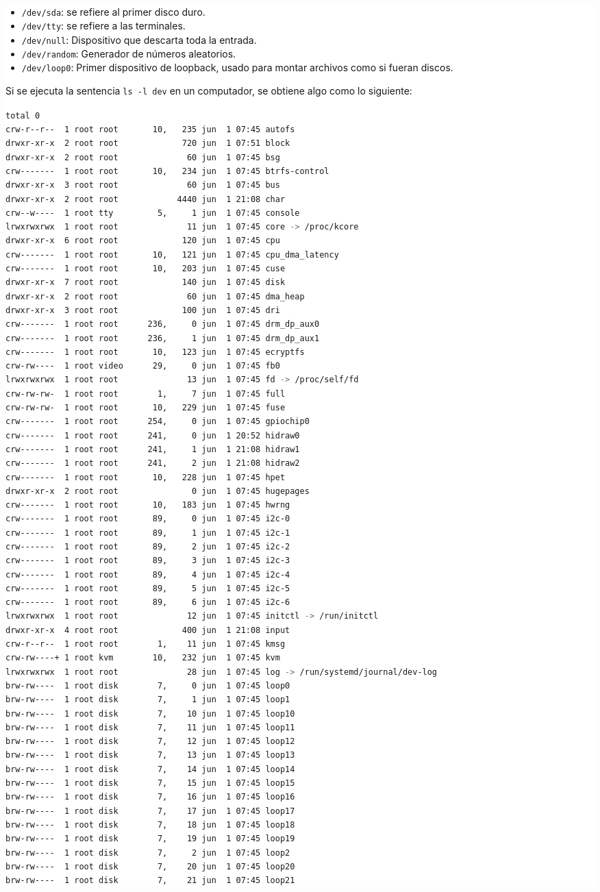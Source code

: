 - `/dev/sda`: se refiere al primer disco duro.
- `/dev/tty`: se refiere a las terminales.
- `/dev/null`: Dispositivo que descarta toda la entrada.
- `/dev/random`: Generador de números aleatorios.
- `/dev/loop0`: Primer dispositivo de loopback, usado para montar archivos como si fueran discos.

Si se ejecuta la sentencia `ls -l dev` en un computador, se obtiene algo como lo siguiente:

```bash
total 0
crw-r--r--  1 root root       10,   235 jun  1 07:45 autofs
drwxr-xr-x  2 root root             720 jun  1 07:51 block
drwxr-xr-x  2 root root              60 jun  1 07:45 bsg
crw-------  1 root root       10,   234 jun  1 07:45 btrfs-control
drwxr-xr-x  3 root root              60 jun  1 07:45 bus
drwxr-xr-x  2 root root            4440 jun  1 21:08 char
crw--w----  1 root tty         5,     1 jun  1 07:45 console
lrwxrwxrwx  1 root root              11 jun  1 07:45 core -> /proc/kcore
drwxr-xr-x  6 root root             120 jun  1 07:45 cpu
crw-------  1 root root       10,   121 jun  1 07:45 cpu_dma_latency
crw-------  1 root root       10,   203 jun  1 07:45 cuse
drwxr-xr-x  7 root root             140 jun  1 07:45 disk
drwxr-xr-x  2 root root              60 jun  1 07:45 dma_heap
drwxr-xr-x  3 root root             100 jun  1 07:45 dri
crw-------  1 root root      236,     0 jun  1 07:45 drm_dp_aux0
crw-------  1 root root      236,     1 jun  1 07:45 drm_dp_aux1
crw-------  1 root root       10,   123 jun  1 07:45 ecryptfs
crw-rw----  1 root video      29,     0 jun  1 07:45 fb0
lrwxrwxrwx  1 root root              13 jun  1 07:45 fd -> /proc/self/fd
crw-rw-rw-  1 root root        1,     7 jun  1 07:45 full
crw-rw-rw-  1 root root       10,   229 jun  1 07:45 fuse
crw-------  1 root root      254,     0 jun  1 07:45 gpiochip0
crw-------  1 root root      241,     0 jun  1 20:52 hidraw0
crw-------  1 root root      241,     1 jun  1 21:08 hidraw1
crw-------  1 root root      241,     2 jun  1 21:08 hidraw2
crw-------  1 root root       10,   228 jun  1 07:45 hpet
drwxr-xr-x  2 root root               0 jun  1 07:45 hugepages
crw-------  1 root root       10,   183 jun  1 07:45 hwrng
crw-------  1 root root       89,     0 jun  1 07:45 i2c-0
crw-------  1 root root       89,     1 jun  1 07:45 i2c-1
crw-------  1 root root       89,     2 jun  1 07:45 i2c-2
crw-------  1 root root       89,     3 jun  1 07:45 i2c-3
crw-------  1 root root       89,     4 jun  1 07:45 i2c-4
crw-------  1 root root       89,     5 jun  1 07:45 i2c-5
crw-------  1 root root       89,     6 jun  1 07:45 i2c-6
lrwxrwxrwx  1 root root              12 jun  1 07:45 initctl -> /run/initctl
drwxr-xr-x  4 root root             400 jun  1 21:08 input
crw-r--r--  1 root root        1,    11 jun  1 07:45 kmsg
crw-rw----+ 1 root kvm        10,   232 jun  1 07:45 kvm
lrwxrwxrwx  1 root root              28 jun  1 07:45 log -> /run/systemd/journal/dev-log
brw-rw----  1 root disk        7,     0 jun  1 07:45 loop0
brw-rw----  1 root disk        7,     1 jun  1 07:45 loop1
brw-rw----  1 root disk        7,    10 jun  1 07:45 loop10
brw-rw----  1 root disk        7,    11 jun  1 07:45 loop11
brw-rw----  1 root disk        7,    12 jun  1 07:45 loop12
brw-rw----  1 root disk        7,    13 jun  1 07:45 loop13
brw-rw----  1 root disk        7,    14 jun  1 07:45 loop14
brw-rw----  1 root disk        7,    15 jun  1 07:45 loop15
brw-rw----  1 root disk        7,    16 jun  1 07:45 loop16
brw-rw----  1 root disk        7,    17 jun  1 07:45 loop17
brw-rw----  1 root disk        7,    18 jun  1 07:45 loop18
brw-rw----  1 root disk        7,    19 jun  1 07:45 loop19
brw-rw----  1 root disk        7,     2 jun  1 07:45 loop2
brw-rw----  1 root disk        7,    20 jun  1 07:45 loop20
brw-rw----  1 root disk        7,    21 jun  1 07:45 loop21
```